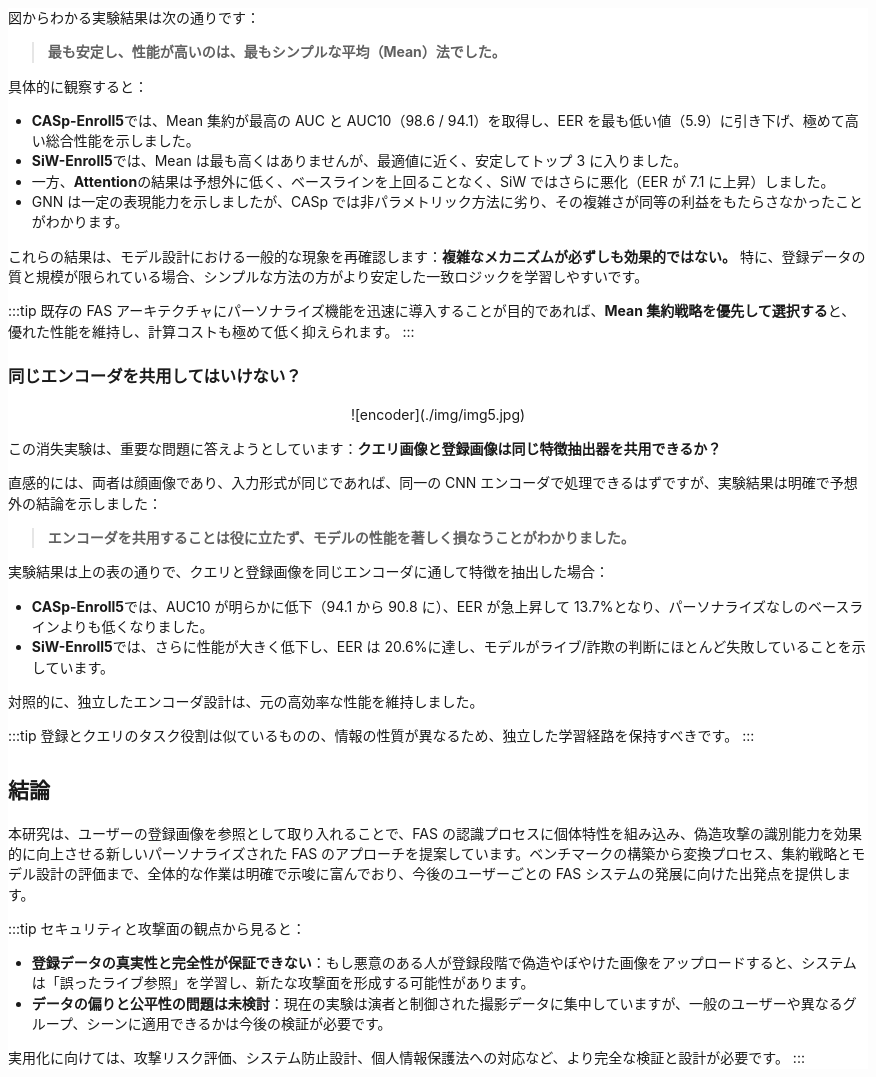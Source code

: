 図からわかる実験結果は次の通りです：

> **最も安定し、性能が高いのは、最もシンプルな平均（Mean）法でした。**

具体的に観察すると：

- **CASp-Enroll5**では、Mean 集約が最高の AUC と AUC10（98.6 / 94.1）を取得し、EER を最も低い値（5.9）に引き下げ、極めて高い総合性能を示しました。
- **SiW-Enroll5**では、Mean は最も高くはありませんが、最適値に近く、安定してトップ 3 に入りました。
- 一方、**Attention**の結果は予想外に低く、ベースラインを上回ることなく、SiW ではさらに悪化（EER が 7.1 に上昇）しました。
- GNN は一定の表現能力を示しましたが、CASp では非パラメトリック方法に劣り、その複雑さが同等の利益をもたらさなかったことがわかります。

これらの結果は、モデル設計における一般的な現象を再確認します：**複雑なメカニズムが必ずしも効果的ではない。** 特に、登録データの質と規模が限られている場合、シンプルな方法の方がより安定した一致ロジックを学習しやすいです。

:::tip
既存の FAS アーキテクチャにパーソナライズ機能を迅速に導入することが目的であれば、**Mean 集約戦略を優先して選択する**と、優れた性能を維持し、計算コストも極めて低く抑えられます。
:::

### 同じエンコーダを共用してはいけない？

<div align="center">
<figure style={{"width": "70%"}}>
![encoder](./img/img5.jpg)
</figure>
</div>

この消失実験は、重要な問題に答えようとしています：**クエリ画像と登録画像は同じ特徴抽出器を共用できるか？**

直感的には、両者は顔画像であり、入力形式が同じであれば、同一の CNN エンコーダで処理できるはずですが、実験結果は明確で予想外の結論を示しました：

> **エンコーダを共用することは役に立たず、モデルの性能を著しく損なうことがわかりました。**

実験結果は上の表の通りで、クエリと登録画像を同じエンコーダに通して特徴を抽出した場合：

- **CASp-Enroll5**では、AUC10 が明らかに低下（94.1 から 90.8 に）、EER が急上昇して 13.7%となり、パーソナライズなしのベースラインよりも低くなりました。
- **SiW-Enroll5**では、さらに性能が大きく低下し、EER は 20.6%に達し、モデルがライブ/詐欺の判断にほとんど失敗していることを示しています。

対照的に、独立したエンコーダ設計は、元の高効率な性能を維持しました。

:::tip
登録とクエリのタスク役割は似ているものの、情報の性質が異なるため、独立した学習経路を保持すべきです。
:::

## 結論

本研究は、ユーザーの登録画像を参照として取り入れることで、FAS の認識プロセスに個体特性を組み込み、偽造攻撃の識別能力を効果的に向上させる新しいパーソナライズされた FAS のアプローチを提案しています。ベンチマークの構築から変換プロセス、集約戦略とモデル設計の評価まで、全体的な作業は明確で示唆に富んでおり、今後のユーザーごとの FAS システムの発展に向けた出発点を提供します。

:::tip
セキュリティと攻撃面の観点から見ると：

- **登録データの真実性と完全性が保証できない**：もし悪意のある人が登録段階で偽造やぼやけた画像をアップロードすると、システムは「誤ったライブ参照」を学習し、新たな攻撃面を形成する可能性があります。
- **データの偏りと公平性の問題は未検討**：現在の実験は演者と制御された撮影データに集中していますが、一般のユーザーや異なるグループ、シーンに適用できるかは今後の検証が必要です。

実用化に向けては、攻撃リスク評価、システム防止設計、個人情報保護法への対応など、より完全な検証と設計が必要です。
:::

